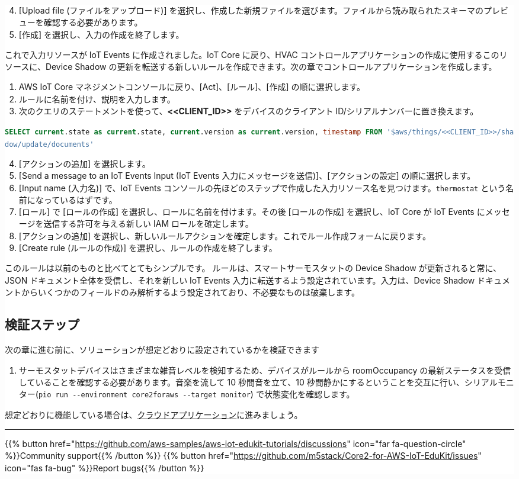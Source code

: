 4. [Upload file (ファイルをアップロード)] を選択し、作成した新規ファイルを選びます。ファイルから読み取られたスキーマのプレビューを確認する必要があります。
5. [作成] を選択し、入力の作成を終了します。

これで入力リソースが IoT Events に作成されました。IoT Core に戻り、HVAC コントロールアプリケーションの作成に使用するこのリソースに、Device Shadow の更新を転送する新しいルールを作成できます。次の章でコントロールアプリケーションを作成します。

1. AWS IoT Core マネジメントコンソールに戻り、[Act]、[ルール]、[作成] の順に選択します。
2. ルールに名前を付け、説明を入力します。
3. 次のクエリのステートメントを使って、**<<CLIENT_ID>>** をデバイスのクライアント ID/シリアルナンバーに置き換えます。

```SQL
SELECT current.state as current.state, current.version as current.version, timestamp FROM '$aws/things/<<CLIENT_ID>>/shadow/update/documents'
```

4. [アクションの追加] を選択します。
5. [Send a message to an IoT Events Input (IoT Events 入力にメッセージを送信)]、[アクションの設定] の順に選択します。
6. [Input name (入力名)] で、IoT Events コンソールの先ほどのステップで作成した入力リソース名を見つけます。`thermostat` という名前になっているはずです。
7. [ロール] で [ロールの作成] を選択し、ロールに名前を付けます。その後 [ロールの作成] を選択し、IoT Core が IoT Events にメッセージを送信する許可を与える新しい IAM ロールを確定します。
8. [アクションの追加] を選択し、新しいルールアクションを確定します。これでルール作成フォームに戻ります。
9. [Create rule (ルールの作成)] を選択し、ルールの作成を終了します。

このルールは以前のものと比べてとてもシンプルです。 ルールは、スマートサーモスタットの Device Shadow が更新されると常に、JSON ドキュメント全体を受信し、それを新しい IoT Events 入力に転送するよう設定されています。入力は、Device Shadow ドキュメントからいくつかのフィールドのみ解析するよう設定されており、不必要なものは破棄します。

## 検証ステップ
次の章に進む前に、ソリューションが想定どおりに設定されているかを検証できます

1. サーモスタットデバイスはさまざまな雑音レベルを検知するため、デバイスがルールから roomOccupancy の最新ステータスを受信していることを確認する必要があります。音楽を流して 10 秒間音を立て、10 秒間静かにするということを交互に行い、シリアルモニター(`pio run --environment core2foraws --target monitor`) で状態変化を確認します。

想定どおりに機能している場合は、[クラウドアプリケーション](/jp/smart-thermostat/cloud-application.html)に進みましょう。

---
{{% button href="https://github.com/aws-samples/aws-iot-edukit-tutorials/discussions" icon="far fa-question-circle" %}}Community support{{% /button %}} {{% button href="https://github.com/m5stack/Core2-for-AWS-IoT-EduKit/issues" icon="fas fa-bug" %}}Report bugs{{% /button %}}